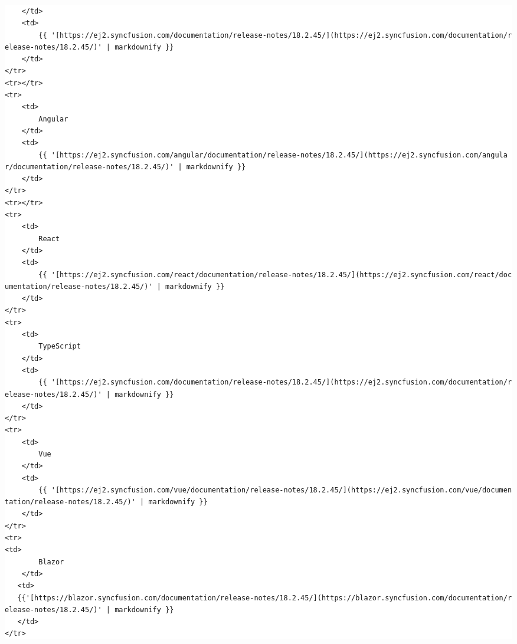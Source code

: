         </td>
        <td>
            {{ '[https://ej2.syncfusion.com/documentation/release-notes/18.2.45/](https://ej2.syncfusion.com/documentation/release-notes/18.2.45/)' | markdownify }}
        </td>
    </tr>
    <tr></tr>
    <tr>
        <td>
            Angular
        </td>
        <td>
            {{ '[https://ej2.syncfusion.com/angular/documentation/release-notes/18.2.45/](https://ej2.syncfusion.com/angular/documentation/release-notes/18.2.45/)' | markdownify }}
        </td>
    </tr>
    <tr></tr>
    <tr>
        <td>
            React
        </td>
        <td>
            {{ '[https://ej2.syncfusion.com/react/documentation/release-notes/18.2.45/](https://ej2.syncfusion.com/react/documentation/release-notes/18.2.45/)' | markdownify }}
        </td>
    </tr>
    <tr>
        <td>
            TypeScript
        </td>
        <td>
            {{ '[https://ej2.syncfusion.com/documentation/release-notes/18.2.45/](https://ej2.syncfusion.com/documentation/release-notes/18.2.45/)' | markdownify }}
        </td>
    </tr>
    <tr>
        <td>
            Vue
        </td>
        <td>
            {{ '[https://ej2.syncfusion.com/vue/documentation/release-notes/18.2.45/](https://ej2.syncfusion.com/vue/documentation/release-notes/18.2.45/)' | markdownify }}
        </td>
    </tr>
    <tr>
	<td>
            Blazor
        </td>
       <td>
	   {{'[https://blazor.syncfusion.com/documentation/release-notes/18.2.45/](https://blazor.syncfusion.com/documentation/release-notes/18.2.45/)' | markdownify }}
       </td>
	</tr>
	